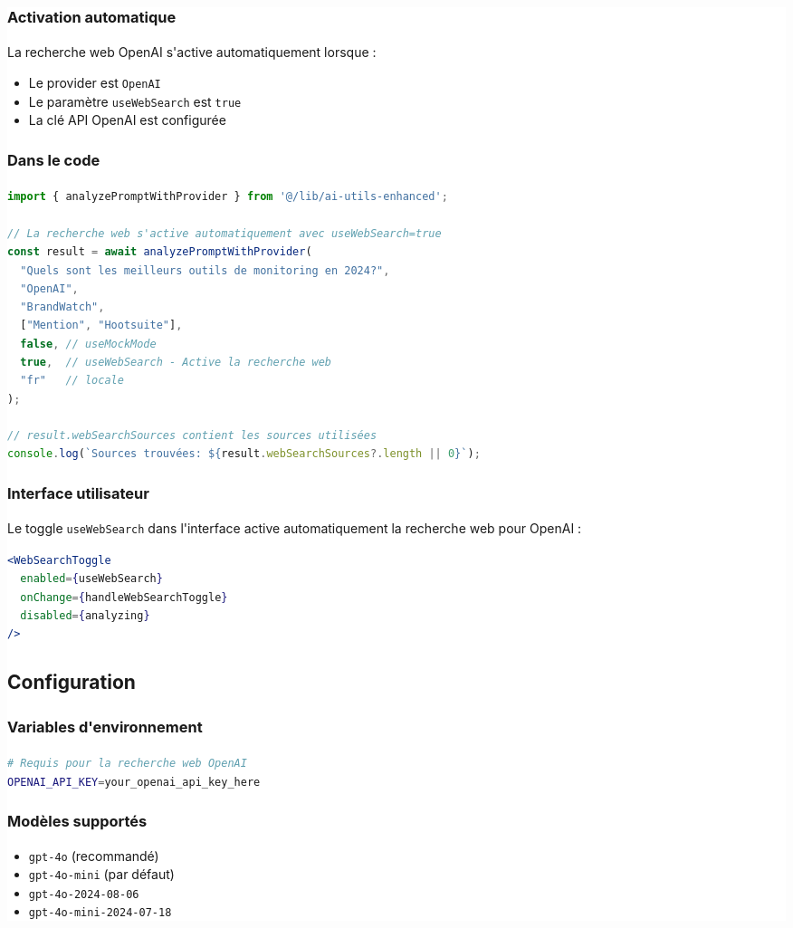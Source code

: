 ### Activation automatique

La recherche web OpenAI s'active automatiquement lorsque :
- Le provider est `OpenAI`
- Le paramètre `useWebSearch` est `true`
- La clé API OpenAI est configurée

### Dans le code

```typescript
import { analyzePromptWithProvider } from '@/lib/ai-utils-enhanced';

// La recherche web s'active automatiquement avec useWebSearch=true
const result = await analyzePromptWithProvider(
  "Quels sont les meilleurs outils de monitoring en 2024?",
  "OpenAI",
  "BrandWatch",
  ["Mention", "Hootsuite"],
  false, // useMockMode
  true,  // useWebSearch - Active la recherche web
  "fr"   // locale
);

// result.webSearchSources contient les sources utilisées
console.log(`Sources trouvées: ${result.webSearchSources?.length || 0}`);
```

### Interface utilisateur

Le toggle `useWebSearch` dans l'interface active automatiquement la recherche web pour OpenAI :

```jsx
<WebSearchToggle
  enabled={useWebSearch}
  onChange={handleWebSearchToggle}
  disabled={analyzing}
/>
```

## Configuration

### Variables d'environnement

```bash
# Requis pour la recherche web OpenAI
OPENAI_API_KEY=your_openai_api_key_here
```

### Modèles supportés

- `gpt-4o` (recommandé)
- `gpt-4o-mini` (par défaut)
- `gpt-4o-2024-08-06`
- `gpt-4o-mini-2024-07-18`
